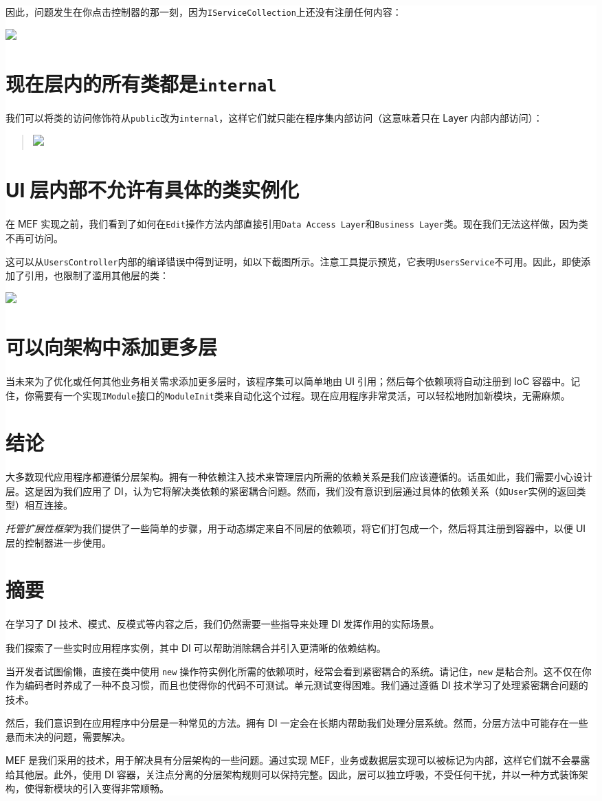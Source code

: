 因此，问题发生在你点击控制器的那一刻，因为`IServiceCollection`上还没有注册任何内容：

![](img/f3c845fb-67be-48ee-917b-ad6b5b5fc745.png)

# 现在层内的所有类都是`internal`

我们可以将类的访问修饰符从`public`改为`internal`，这样它们就只能在程序集内部访问（这意味着只在 Layer 内部内部访问）：

>![](img/ffb885fe-c0ca-4295-8741-62720a46541f.png)

# UI 层内部不允许有具体的类实例化

在 MEF 实现之前，我们看到了如何在`Edit`操作方法内部直接引用`Data Access Layer`和`Business Layer`类。现在我们无法这样做，因为类不再可访问。

这可以从`UsersController`内部的编译错误中得到证明，如以下截图所示。注意工具提示预览，它表明`UsersService`不可用。因此，即使添加了引用，也限制了滥用其他层的类：

![](img/1bf50224-e455-4124-bc5d-b38f56c0f499.png)

# 可以向架构中添加更多层

当未来为了优化或任何其他业务相关需求添加更多层时，该程序集可以简单地由 UI 引用；然后每个依赖项将自动注册到 IoC 容器中。记住，你需要有一个实现`IModule`接口的`ModuleInit`类来自动化这个过程。现在应用程序非常灵活，可以轻松地附加新模块，无需麻烦。

# 结论

大多数现代应用程序都遵循分层架构。拥有一种依赖注入技术来管理层内所需的依赖关系是我们应该遵循的。话虽如此，我们需要小心设计层。这是因为我们应用了 DI，认为它将解决类依赖的紧密耦合问题。然而，我们没有意识到层通过具体的依赖关系（如`User`实例的返回类型）相互连接。

*托管扩展性框架*为我们提供了一些简单的步骤，用于动态绑定来自不同层的依赖项，将它们打包成一个，然后将其注册到容器中，以便 UI 层的控制器进一步使用。

# 摘要

在学习了 DI 技术、模式、反模式等内容之后，我们仍然需要一些指导来处理 DI 发挥作用的实际场景。

我们探索了一些实时应用程序实例，其中 DI 可以帮助消除耦合并引入更清晰的依赖结构。

当开发者试图偷懒，直接在类中使用 `new` 操作符实例化所需的依赖项时，经常会看到紧密耦合的系统。请记住，`new` 是粘合剂。这不仅在你作为编码者时养成了一种不良习惯，而且也使得你的代码不可测试。单元测试变得困难。我们通过遵循 DI 技术学习了处理紧密耦合问题的技术。

然后，我们意识到在应用程序中分层是一种常见的方法。拥有 DI 一定会在长期内帮助我们处理分层系统。然而，分层方法中可能存在一些悬而未决的问题，需要解决。

MEF 是我们采用的技术，用于解决具有分层架构的一些问题。通过实现 MEF，业务或数据层实现可以被标记为内部，这样它们就不会暴露给其他层。此外，使用 DI 容器，关注点分离的分层架构规则可以保持完整。因此，层可以独立呼吸，不受任何干扰，并以一种方式装饰架构，使得新模块的引入变得非常顺畅。
